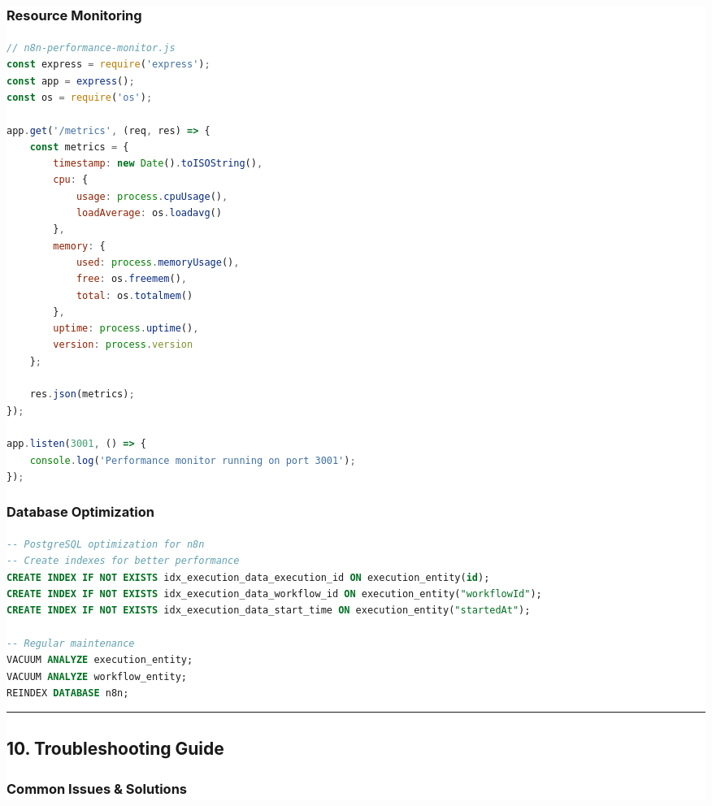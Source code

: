 ### Resource Monitoring

```javascript
// n8n-performance-monitor.js
const express = require('express');
const app = express();
const os = require('os');

app.get('/metrics', (req, res) => {
    const metrics = {
        timestamp: new Date().toISOString(),
        cpu: {
            usage: process.cpuUsage(),
            loadAverage: os.loadavg()
        },
        memory: {
            used: process.memoryUsage(),
            free: os.freemem(),
            total: os.totalmem()
        },
        uptime: process.uptime(),
        version: process.version
    };
    
    res.json(metrics);
});

app.listen(3001, () => {
    console.log('Performance monitor running on port 3001');
});
```

### Database Optimization

```sql
-- PostgreSQL optimization for n8n
-- Create indexes for better performance
CREATE INDEX IF NOT EXISTS idx_execution_data_execution_id ON execution_entity(id);
CREATE INDEX IF NOT EXISTS idx_execution_data_workflow_id ON execution_entity("workflowId");
CREATE INDEX IF NOT EXISTS idx_execution_data_start_time ON execution_entity("startedAt");

-- Regular maintenance
VACUUM ANALYZE execution_entity;
VACUUM ANALYZE workflow_entity;
REINDEX DATABASE n8n;
```

---

## 10. Troubleshooting Guide

### Common Issues & Solutions
